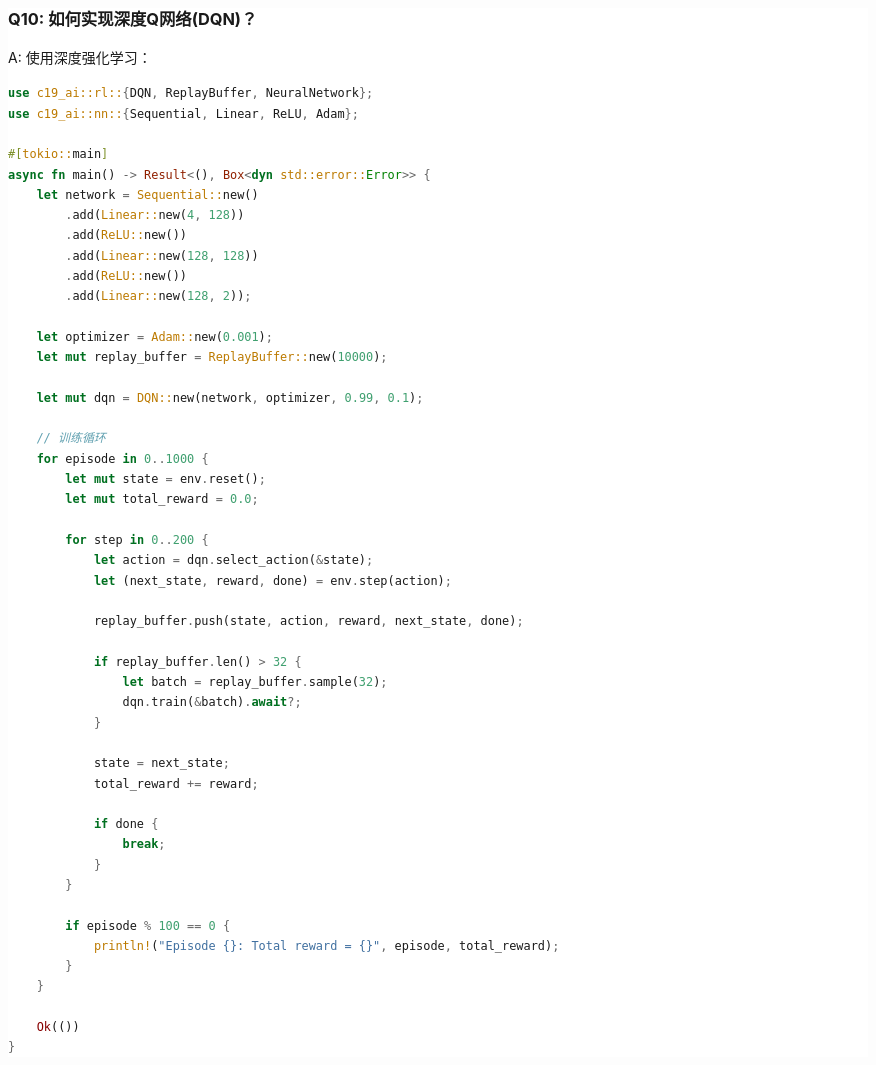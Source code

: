 ### Q10: 如何实现深度Q网络(DQN)？

A: 使用深度强化学习：

```rust
use c19_ai::rl::{DQN, ReplayBuffer, NeuralNetwork};
use c19_ai::nn::{Sequential, Linear, ReLU, Adam};

#[tokio::main]
async fn main() -> Result<(), Box<dyn std::error::Error>> {
    let network = Sequential::new()
        .add(Linear::new(4, 128))
        .add(ReLU::new())
        .add(Linear::new(128, 128))
        .add(ReLU::new())
        .add(Linear::new(128, 2));
    
    let optimizer = Adam::new(0.001);
    let mut replay_buffer = ReplayBuffer::new(10000);
    
    let mut dqn = DQN::new(network, optimizer, 0.99, 0.1);
    
    // 训练循环
    for episode in 0..1000 {
        let mut state = env.reset();
        let mut total_reward = 0.0;
        
        for step in 0..200 {
            let action = dqn.select_action(&state);
            let (next_state, reward, done) = env.step(action);
            
            replay_buffer.push(state, action, reward, next_state, done);
            
            if replay_buffer.len() > 32 {
                let batch = replay_buffer.sample(32);
                dqn.train(&batch).await?;
            }
            
            state = next_state;
            total_reward += reward;
            
            if done {
                break;
            }
        }
        
        if episode % 100 == 0 {
            println!("Episode {}: Total reward = {}", episode, total_reward);
        }
    }
    
    Ok(())
}
```
